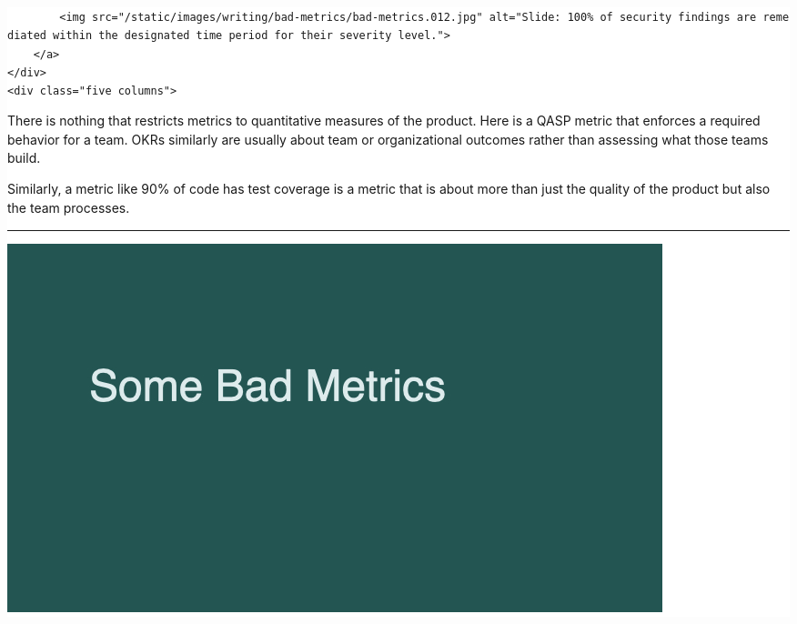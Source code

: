             <img src="/static/images/writing/bad-metrics/bad-metrics.012.jpg" alt="Slide: 100% of security findings are remediated within the designated time period for their severity level.">
        </a>
    </div>
    <div class="five columns">
<p>There is nothing that restricts metrics to quantitative measures of the product. Here is a QASP metric that enforces a required behavior for a team. OKRs similarly are usually about team or organizational outcomes rather than assessing what those teams build.</p>

<p>Similarly, a metric like 90% of code has test coverage is a metric that is about more than just the quality of the product but also the team processes.</p>
</div>
</div>

<hr/>

<div class="row">
    <div class="seven columns">
        <a href="/static/images/writing/bad-metrics/bad-metrics.013.jpg" data-lightbox="bad-metrics" data-title="Slide 13">
            <img src="/static/images/writing/bad-metrics/bad-metrics.013.jpg" alt="Slide: Some Bad Metrics">
        </a>
    </div>
    <div class="five columns">